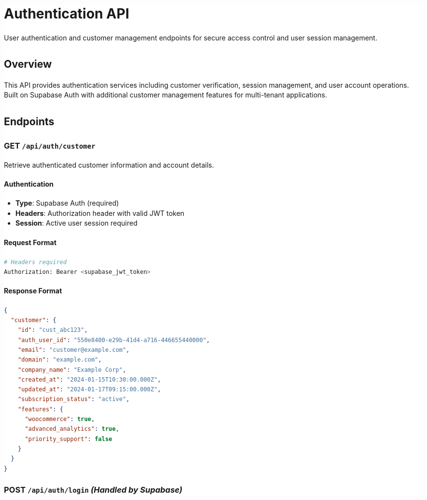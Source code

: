 # Authentication API

User authentication and customer management endpoints for secure access control and user session management.

## Overview

This API provides authentication services including customer verification, session management, and user account operations. Built on Supabase Auth with additional customer management features for multi-tenant applications.

## Endpoints

### GET `/api/auth/customer`

Retrieve authenticated customer information and account details.

#### Authentication
- **Type**: Supabase Auth (required)
- **Headers**: Authorization header with valid JWT token
- **Session**: Active user session required

#### Request Format
```bash
# Headers required
Authorization: Bearer <supabase_jwt_token>
```

#### Response Format

```json
{
  "customer": {
    "id": "cust_abc123",
    "auth_user_id": "550e8400-e29b-41d4-a716-446655440000",
    "email": "customer@example.com",
    "domain": "example.com",
    "company_name": "Example Corp",
    "created_at": "2024-01-15T10:30:00.000Z",
    "updated_at": "2024-01-17T09:15:00.000Z",
    "subscription_status": "active",
    "features": {
      "woocommerce": true,
      "advanced_analytics": true,
      "priority_support": false
    }
  }
}
```

### POST `/api/auth/login` *(Handled by Supabase)*
